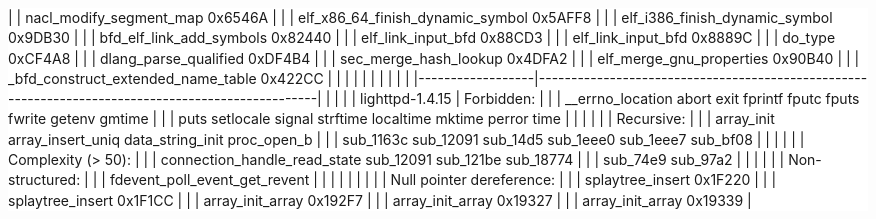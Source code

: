   |                  |  nacl_modify_segment_map                  0x6546A                                                 |
  |                  |  elf_x86_64_finish_dynamic_symbol         0x5AFF8                                                 |
  |                  |  elf_i386_finish_dynamic_symbol           0x9DB30                                                 |
  |                  |  bfd_elf_link_add_symbols                 0x82440                                                 |
  |                  |  elf_link_input_bfd                       0x88CD3                                                 |
  |                  |  elf_link_input_bfd                       0x8889C                                                 |
  |                  |  do_type                                  0xCF4A8                                                 |
  |                  |  dlang_parse_qualified                    0xDF4B4                                                 |
  |                  |  sec_merge_hash_lookup                    0x4DFA2                                                 |
  |                  |  elf_merge_gnu_properties                 0x90B40                                                 |
  |                  |  _bfd_construct_extended_name_table       0x422CC                                                 |
  |                  |                                                                                                   |
  |                  |                                                                                                   |
  |                  |                                                                                                   |
  |------------------|---------------------------------------------------------------------------------------------------|
  |                  |                                                                                                   |
  | lighttpd-1.4.15  | Forbidden:                                                                                        |
  |                  | __errno_location  abort exit     fprintf   fputc  fputs  fwrite getenv gmtime                     |
  |                  | puts setlocale    signal strftime localtime mktime perror time                                    |
  |                  |                                                                                                   |
  |                  | Recursive:                                                                                        |
  |                  | array_init array_insert_uniq data_string_init proc_open_b                                         |
  |                  | sub_1163c sub_12091 sub_14d5 sub_1eee0 sub_1eee7 sub_bf08                                         |
  |                  |                                                                                                   |
  |                  | Complexity (> 50):                                                                                |
  |                  | connection_handle_read_state sub_12091 sub_121be sub_18774                                        |
  |                  | sub_74e9 sub_97a2                                                                                 |
  |                  |                                                                                                   |
  |                  | Non-structured:                                                                                   |
  |                  | fdevent_poll_event_get_revent                                                                     |
  |                  |                                                                                                   |
  |                  |                                                                                                   |
  |                  | Null pointer dereference:                                                                         |
  |                  |  splaytree_insert                0x1F220                                                          |
  |                  |  splaytree_insert                0x1F1CC                                                          |
  |                  |  array_init_array                0x192F7                                                          |
  |                  |  array_init_array                0x19327                                                          |
  |                  |  array_init_array                0x19339                                                          |